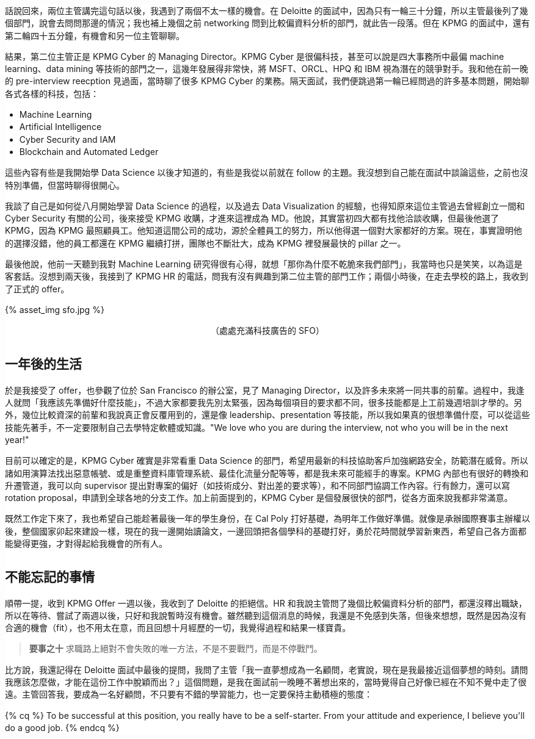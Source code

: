 話說回來，兩位主管講完這句話以後，我遇到了兩個不太一樣的機會。在 Deloitte 的面試中，因為只有一輪三十分鐘，所以主管最後列了幾個部門，說會去問問那邊的情況；我也補上幾個之前 networking 問到比較偏資料分析的部門，就此告一段落。但在 KPMG 的面試中，還有第二輪四十五分鐘，有機會和另一位主管聊聊。

結果，第二位主管正是 KPMG Cyber 的 Managing Director。KPMG Cyber 是很偏科技，甚至可以說是四大事務所中最偏 machine learning、data mining 等技術的部門之一，這幾年發展得非常快，將 MSFT、ORCL、HPQ 和 IBM 視為潛在的競爭對手。我和他在前一晚的 pre-interview reecption 見過面，當時聊了很多 KPMG Cyber 的業務。隔天面試，我們便跳過第一輪已經問過的許多基本問題，開始聊各式各樣的科技，包括：

* Machine Learning
* Artificial Intelligence
* Cyber Security and IAM
* Blockchain and Automated Ledger

這些內容有些是我開始學 Data Science 以後才知道的，有些是我從以前就在 follow 的主題。我沒想到自己能在面試中談論這些，之前也沒特別準備，但當時聊得很開心。

我談了自己是如何從八月開始學習 Data Science 的過程，以及過去 Data Visualization 的經驗，也得知原來這位主管過去曾經創立一間和 Cyber Security 有關的公司，後來接受 KPMG 收購，才進來這裡成為 MD。他說，其實當初四大都有找他洽談收購，但最後他選了 KPMG，因為 KPMG 最照顧員工。他知道這間公司的成功，源於全體員工的努力，所以他得選一個對大家都好的方案。現在，事實證明他的選擇沒錯，他的員工都還在 KPMG 繼續打拼，團隊也不斷壯大，成為 KPMG 裡發展最快的 pillar 之一。

最後他說，他前一天聽到我對 Machine Learning 研究得很有心得，就想「那你為什麼不乾脆來我們部門」，我當時也只是笑笑，以為這是客套話。沒想到兩天後，我接到了 KPMG HR 的電話，問我有沒有興趣到第二位主管的部門工作；兩個小時後，在走去學校的路上，我收到了正式的 offer。

{% asset_img sfo.jpg %}
<center>（處處充滿科技廣告的 SFO）</center>

## 一年後的生活

於是我接受了 offer，也參觀了位於 San Francisco 的辦公室，見了 Managing Director，以及許多未來將一同共事的前輩。過程中，我逢人就問「我應該先準備好什麼技能」，不過大家都要我先別太緊張，因為每個項目的要求都不同，很多技能都是上工前幾週培訓才學的。另外，幾位比較資深的前輩和我說真正會反覆用到的，還是像 leadership、presentation 等技能，所以我如果真的很想準備什麼，可以從這些技能先著手，不一定要限制自己去學特定軟體或知識。"We love who you are during the interview, not who you will be in the next year!"

目前可以確定的是，KPMG Cyber 確實是非常看重 Data Science 的部門，希望用最新的科技協助客戶加強網路安全，防範潛在威脅。所以諸如用演算法找出惡意帳號、或是重整資料庫管理系統、最佳化流量分配等等，都是我未來可能經手的專案。KPMG 內部也有很好的轉換和升遷管道，我可以向 supervisor 提出對專案的偏好（如技術成分、對出差的要求等），和不同部門協調工作內容。行有餘力，還可以寫 rotation proposal，申請到全球各地的分支工作。加上前面提到的，KPMG Cyber 是個發展很快的部門，從各方面來說我都非常滿意。

既然工作定下來了，我也希望自己能趁著最後一年的學生身份，在 Cal Poly 打好基礎，為明年工作做好準備。就像是承辦國際賽事主辦權以後，整個國家卯起來建設一樣，現在的我一邊開始讀論文，一邊回頭把各個學科的基礎打好，勇於花時間就學習新東西，希望自己各方面都能變得更強，才對得起給我機會的所有人。

## 不能忘記的事情

順帶一提，收到 KPMG Offer 一週以後，我收到了 Deloitte 的拒絕信。HR 和我說主管問了幾個比較偏資料分析的部門，都還沒釋出職缺，所以在等待、嘗試了兩週以後，只好和我說暫時沒有機會。雖然聽到這個消息的時候，我還是不免感到失落，但後來想想，既然是因為沒有合適的機會（fit），也不用太在意，而且回想十月經歷的一切，我覺得過程和結果一樣寶貴。

> **要事之十**
> 求職路上絕對不會失敗的唯一方法，不是不要戰鬥，而是不停戰鬥。

比方說，我還記得在 Deloitte 面試中最後的提問，我問了主管「我一直夢想成為一名顧問，老實說，現在是我最接近這個夢想的時刻。請問我應該怎麼做，才能在這份工作中脫穎而出？」這個問題，是我在面試前一晚睡不著想出來的，當時覺得自己好像已經在不知不覺中走了很遠。主管回答我，要成為一名好顧問，不只要有不錯的學習能力，也一定要保持主動積極的態度：

{% cq %}
To be successful at this position, 
you really have to be a self-starter. 
From your attitude and experience, 
I believe you'll do a good job.
{% endcq %}
